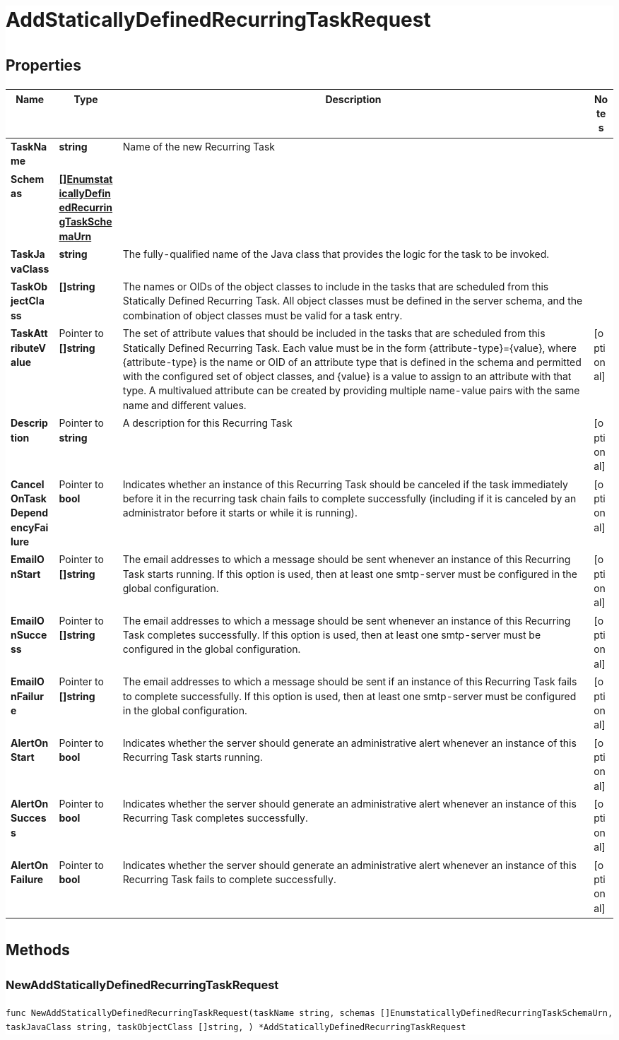 # AddStaticallyDefinedRecurringTaskRequest

## Properties

Name | Type | Description | Notes
------------ | ------------- | ------------- | -------------
**TaskName** | **string** | Name of the new Recurring Task | 
**Schemas** | [**[]EnumstaticallyDefinedRecurringTaskSchemaUrn**](EnumstaticallyDefinedRecurringTaskSchemaUrn.md) |  | 
**TaskJavaClass** | **string** | The fully-qualified name of the Java class that provides the logic for the task to be invoked. | 
**TaskObjectClass** | **[]string** | The names or OIDs of the object classes to include in the tasks that are scheduled from this Statically Defined Recurring Task. All object classes must be defined in the server schema, and the combination of object classes must be valid for a task entry. | 
**TaskAttributeValue** | Pointer to **[]string** | The set of attribute values that should be included in the tasks that are scheduled from this Statically Defined Recurring Task. Each value must be in the form {attribute-type}&#x3D;{value}, where {attribute-type} is the name or OID of an attribute type that is defined in the schema and permitted with the configured set of object classes, and {value} is a value to assign to an attribute with that type. A multivalued attribute can be created by providing multiple name-value pairs with the same name and different values. | [optional] 
**Description** | Pointer to **string** | A description for this Recurring Task | [optional] 
**CancelOnTaskDependencyFailure** | Pointer to **bool** | Indicates whether an instance of this Recurring Task should be canceled if the task immediately before it in the recurring task chain fails to complete successfully (including if it is canceled by an administrator before it starts or while it is running). | [optional] 
**EmailOnStart** | Pointer to **[]string** | The email addresses to which a message should be sent whenever an instance of this Recurring Task starts running. If this option is used, then at least one smtp-server must be configured in the global configuration. | [optional] 
**EmailOnSuccess** | Pointer to **[]string** | The email addresses to which a message should be sent whenever an instance of this Recurring Task completes successfully. If this option is used, then at least one smtp-server must be configured in the global configuration. | [optional] 
**EmailOnFailure** | Pointer to **[]string** | The email addresses to which a message should be sent if an instance of this Recurring Task fails to complete successfully. If this option is used, then at least one smtp-server must be configured in the global configuration. | [optional] 
**AlertOnStart** | Pointer to **bool** | Indicates whether the server should generate an administrative alert whenever an instance of this Recurring Task starts running. | [optional] 
**AlertOnSuccess** | Pointer to **bool** | Indicates whether the server should generate an administrative alert whenever an instance of this Recurring Task completes successfully. | [optional] 
**AlertOnFailure** | Pointer to **bool** | Indicates whether the server should generate an administrative alert whenever an instance of this Recurring Task fails to complete successfully. | [optional] 

## Methods

### NewAddStaticallyDefinedRecurringTaskRequest

`func NewAddStaticallyDefinedRecurringTaskRequest(taskName string, schemas []EnumstaticallyDefinedRecurringTaskSchemaUrn, taskJavaClass string, taskObjectClass []string, ) *AddStaticallyDefinedRecurringTaskRequest`

